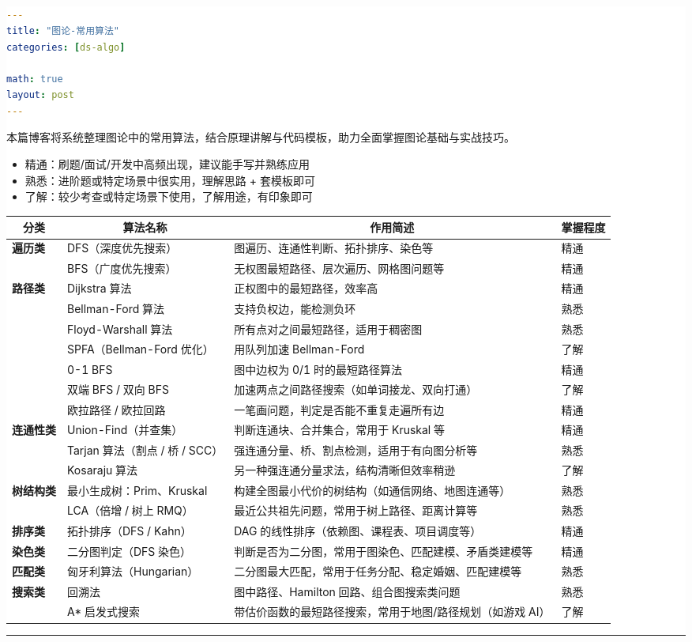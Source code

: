 ```yaml
---
title: "图论-常用算法"
categories: [ds-algo]

math: true
layout: post
---
```


本篇博客将系统整理图论中的常用算法，结合原理讲解与代码模板，助力全面掌握图论基础与实战技巧。
 - 精通：刷题/面试/开发中高频出现，建议能手写并熟练应用
 - 熟悉：进阶题或特定场景中很实用，理解思路 + 套模板即可
 - 了解：较少考查或特定场景下使用，了解用途，有印象即可

| 分类       | 算法名称                    | 作用简述                            | 掌握程度 |
| -------- | ----------------------- | ------------------------------- | ---- |
| **遍历类**  | DFS（深度优先搜索）             | 图遍历、连通性判断、拓扑排序、染色等              | 精通   |
|          | BFS（广度优先搜索）             | 无权图最短路径、层次遍历、网格图问题等             | 精通   |
| **路径类**  | Dijkstra 算法             | 正权图中的最短路径，效率高                   | 精通   |
|          | Bellman-Ford 算法         | 支持负权边，能检测负环                     | 熟悉   |
|          | Floyd-Warshall 算法       | 所有点对之间最短路径，适用于稠密图               | 熟悉   |
|          | SPFA（Bellman-Ford 优化）   | 用队列加速 Bellman-Ford              | 了解   |
|          | 0-1 BFS                 | 图中边权为 0/1 时的最短路径算法              | 精通   |
|          | 双端 BFS / 双向 BFS         | 加速两点之间路径搜索（如单词接龙、双向打通）          | 了解   |
|          | 欧拉路径 / 欧拉回路             | 一笔画问题，判定是否能不重复走遍所有边             | 精通   |
| **连通性类** | Union-Find（并查集）         | 判断连通块、合并集合，常用于 Kruskal 等        | 精通   |
|          | Tarjan 算法（割点 / 桥 / SCC） | 强连通分量、桥、割点检测，适用于有向图分析等          | 熟悉   |
|          | Kosaraju 算法             | 另一种强连通分量求法，结构清晰但效率稍逊            | 了解   |
| **树结构类** | 最小生成树：Prim、Kruskal      | 构建全图最小代价的树结构（如通信网络、地图连通等）       | 熟悉   |
|          | LCA（倍增 / 树上 RMQ）        | 最近公共祖先问题，常用于树上路径、距离计算等          | 熟悉   |
| **排序类**  | 拓扑排序（DFS / Kahn）        | DAG 的线性排序（依赖图、课程表、项目调度等）        | 精通   |
| **染色类**  | 二分图判定（DFS 染色）           | 判断是否为二分图，常用于图染色、匹配建模、矛盾类建模等     | 精通   |
| **匹配类**  | 匈牙利算法（Hungarian）        | 二分图最大匹配，常用于任务分配、稳定婚姻、匹配建模等      | 熟悉   |
| **搜索类**  | 回溯法                     | 图中路径、Hamilton 回路、组合图搜索类问题       | 熟悉   |
|          | A\* 启发式搜索               | 带估价函数的最短路径搜索，常用于地图/路径规划（如游戏 AI） | 了解   |

---
